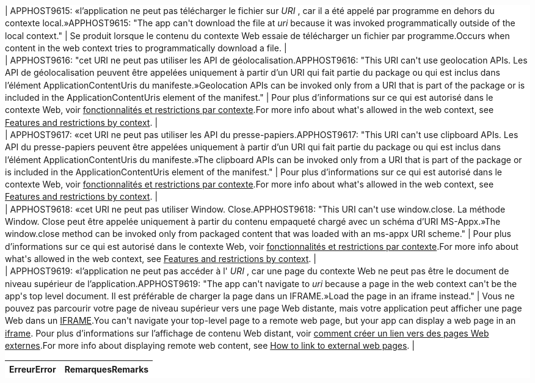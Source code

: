 | <span data-ttu-id="e4e45-142">APPHOST9615: «l’application ne peut pas télécharger le fichier sur *URI* , car il a été appelé par programme en dehors du contexte local.»</span><span class="sxs-lookup"><span data-stu-id="e4e45-142">APPHOST9615: "The app can't download the file at *uri* because it was invoked programmatically outside of the local context."</span></span> | <span data-ttu-id="e4e45-143">Se produit lorsque le contenu du contexte Web essaie de télécharger un fichier par programme.</span><span class="sxs-lookup"><span data-stu-id="e4e45-143">Occurs when content in the web context tries to programmatically download a file.</span></span>  |  
| <span data-ttu-id="e4e45-144">APPHOST9616: "cet URI ne peut pas utiliser les API de géolocalisation.</span><span class="sxs-lookup"><span data-stu-id="e4e45-144">APPHOST9616: "This URI can't use geolocation APIs.</span></span>  <span data-ttu-id="e4e45-145">Les API de géolocalisation peuvent être appelées uniquement à partir d’un URI qui fait partie du package ou qui est inclus dans l’élément ApplicationContentUris du manifeste.»</span><span class="sxs-lookup"><span data-stu-id="e4e45-145">Geolocation APIs can be invoked only from a URI that is part of the package or is included in the ApplicationContentUris element of the manifest."</span></span> | <span data-ttu-id="e4e45-146">Pour plus d’informations sur ce qui est autorisé dans le contexte Web, voir [fonctionnalités et restrictions par contexte][PreviousVersionsWindowsAppsHh465373].</span><span class="sxs-lookup"><span data-stu-id="e4e45-146">For more info about what's allowed in the web context, see [Features and restrictions by context][PreviousVersionsWindowsAppsHh465373].</span></span>  |  
| <span data-ttu-id="e4e45-147">APPHOST9617: «cet URI ne peut pas utiliser les API du presse-papiers.</span><span class="sxs-lookup"><span data-stu-id="e4e45-147">APPHOST9617: "This URI can't use clipboard APIs.</span></span>  <span data-ttu-id="e4e45-148">Les API du presse-papiers peuvent être appelées uniquement à partir d’un URI qui fait partie du package ou qui est inclus dans l’élément ApplicationContentUris du manifeste.»</span><span class="sxs-lookup"><span data-stu-id="e4e45-148">The clipboard APIs can be invoked only from a URI that is part of the package or is included in the ApplicationContentUris element of the manifest."</span></span> | <span data-ttu-id="e4e45-149">Pour plus d’informations sur ce qui est autorisé dans le contexte Web, voir [fonctionnalités et restrictions par contexte][PreviousVersionsWindowsAppsHh465373].</span><span class="sxs-lookup"><span data-stu-id="e4e45-149">For more info about what's allowed in the web context, see [Features and restrictions by context][PreviousVersionsWindowsAppsHh465373].</span></span>  |  
| <span data-ttu-id="e4e45-150">APPHOST9618: «cet URI ne peut pas utiliser Window. Close.</span><span class="sxs-lookup"><span data-stu-id="e4e45-150">APPHOST9618: "This URI can't use window.close.</span></span>  <span data-ttu-id="e4e45-151">La méthode Window. Close peut être appelée uniquement à partir du contenu empaqueté chargé avec un schéma d’URI MS-Appx.»</span><span class="sxs-lookup"><span data-stu-id="e4e45-151">The window.close method can be invoked only from packaged content that was loaded with an ms-appx URI scheme."</span></span> | <span data-ttu-id="e4e45-152">Pour plus d’informations sur ce qui est autorisé dans le contexte Web, voir [fonctionnalités et restrictions par contexte][PreviousVersionsWindowsAppsHh465373].</span><span class="sxs-lookup"><span data-stu-id="e4e45-152">For more info about what's allowed in the web context, see [Features and restrictions by context][PreviousVersionsWindowsAppsHh465373].</span></span>  |  
| <span data-ttu-id="e4e45-153">APPHOST9619: «l’application ne peut pas accéder à l' *URI* , car une page du contexte Web ne peut pas être le document de niveau supérieur de l’application.</span><span class="sxs-lookup"><span data-stu-id="e4e45-153">APPHOST9619: "The app can't navigate to *uri* because a page in the web context can't be the app's top level document.</span></span>  <span data-ttu-id="e4e45-154">Il est préférable de charger la page dans un IFRAME.»</span><span class="sxs-lookup"><span data-stu-id="e4e45-154">Load the page in an iframe instead."</span></span> | <span data-ttu-id="e4e45-155">Vous ne pouvez pas parcourir votre page de niveau supérieur vers une page Web distante, mais votre application peut afficher une page Web dans un [IFRAME][MDNIframe].</span><span class="sxs-lookup"><span data-stu-id="e4e45-155">You can't navigate your top-level page to a remote web page, but your app can display a web page in an [iframe][MDNIframe].</span></span>  <span data-ttu-id="e4e45-156">Pour plus d’informations sur l’affichage de contenu Web distant, voir [comment créer un lien vers des pages Web externes][PreviousVersionsWindowsAppsHh780594].</span><span class="sxs-lookup"><span data-stu-id="e4e45-156">For more info about displaying remote web content, see [How to link to external web pages][PreviousVersionsWindowsAppsHh780594].</span></span>  |  

| <span data-ttu-id="e4e45-157">Erreur</span><span class="sxs-lookup"><span data-stu-id="e4e45-157">Error</span></span> | <span data-ttu-id="e4e45-158">Remarques</span><span class="sxs-lookup"><span data-stu-id="e4e45-158">Remarks</span></span> |  
|:--- |:--- |  

[WindowsRuntimeJavascript]: ./using-the-windows-runtime-in-javascript.md "Utilisation de Windows Runtime en JavaScript | Documents Microsoft"  
[UwpWindowsGeolocationGeolocatorDevicesPositionChanged]: /uwp/api/Windows.Devices.Geolocation.Geolocator#Windows_Devices_Geolocation_Geolocator_PositionChanged "Classe de géolocalisation | Documents Microsoft"  
[PreviousVersionsHh771917]: /previous-versions/hh771917(v=vs.85) "méthode addPublicLocalApplicationUri | Documents Microsoft"  
[PreviousVersionsWindowsAppsHh452771]: /previous-versions/windows/apps/hh452771(v=win.10) "Comment exiger une connexion HTTPs (HTML) | Documents Microsoft"  
[PreviousVersionsWindowsAppsHh464906]: /previous-versions/windows/apps/hh464906(v=win.10) "Contrats et extensions d’application (applications Windows Runtime) | Documents Microsoft"  
[PreviousVersionsWindowsAppsHh465006]: /previous-versions/windows/apps/hh465006(v=win.10) "Globalisation de votre application (HTML) | Documents Microsoft"  
[PreviousVersionsWindowsAppsHh465373]: /previous-versions/windows/apps/hh465373(v=win.10) "Fonctionnalités et restrictions par contexte (HTML) | Documents Microsoft"  
[PreviousVersionsWindowsAppsHh465380]: /previous-versions/windows/apps/hh465380(v=win.10) "Fonctionnalités HTML, CSS et JavaScript et différences (HTML) | Documents Microsoft"  
[PreviousVersionsWindowsAppsHh780594]: /previous-versions/windows/apps/hh780594(v=win.10) "Créer un lien vers des pages Web externes (HTML) | Documents Microsoft"  
[MDNIframe]: https://developer.mozilla.org/docs/Web/HTML/Element/iframe "<iframe>: élément de cadre inséré | MDN"  